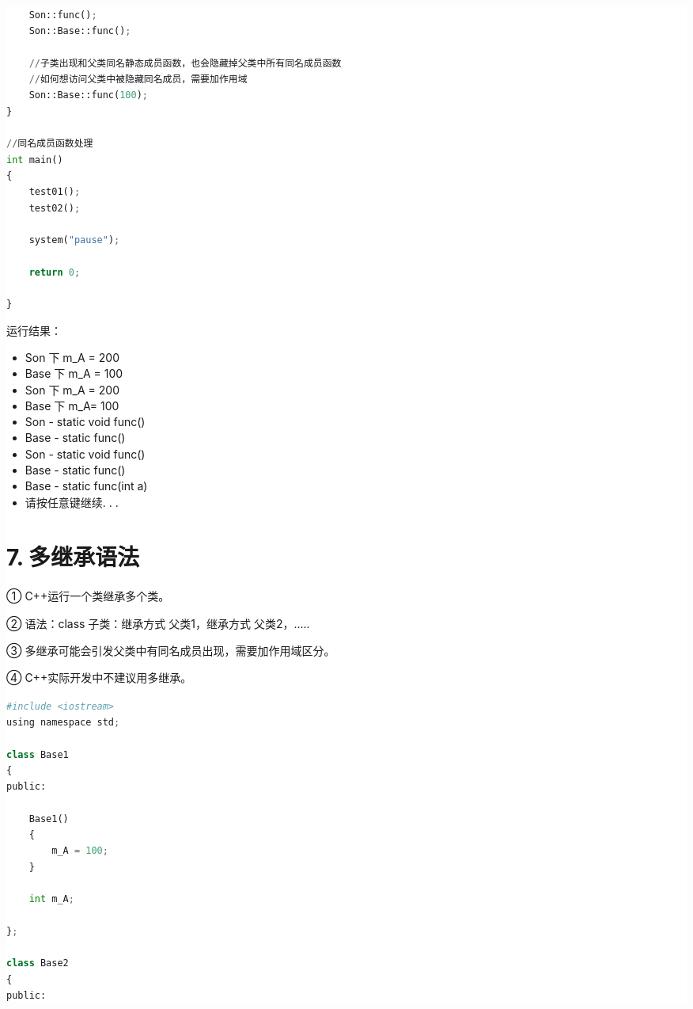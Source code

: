 ```python
    Son::func();
    Son::Base::func();

    //子类出现和父类同名静态成员函数，也会隐藏掉父类中所有同名成员函数
    //如何想访问父类中被隐藏同名成员，需要加作用域
    Son::Base::func(100);
}

//同名成员函数处理
int main()
{
    test01();
    test02();
    
    system("pause");

    return 0;

}
```

运行结果：  
 - Son 下 m_A = 200  
 - Base 下 m_A = 100  
 - Son 下 m_A = 200  
 - Base 下 m_A= 100  
 - Son - static void func()  
 - Base - static func()  
 - Son - static void func()  
 - Base - static func()  
 - Base - static func(int a)  
 - 请按任意键继续. . .

# 7. 多继承语法

① C++运行一个类继承多个类。

② 语法：class 子类：继承方式 父类1，继承方式 父类2，.....

③ 多继承可能会引发父类中有同名成员出现，需要加作用域区分。

④ C++实际开发中不建议用多继承。


```python
#include <iostream>
using namespace std;

class Base1
{
public:
    
    Base1()
    {
        m_A = 100;
    }
    
    int m_A;

};

class Base2
{
public:

```